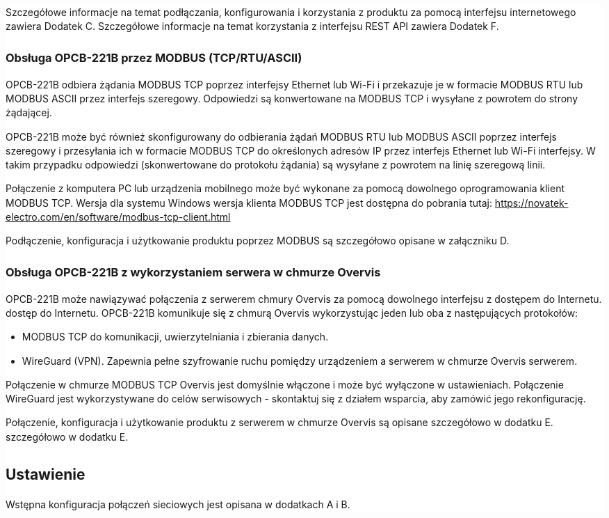 Szczegółowe informacje na temat podłączania, konfigurowania i korzystania z produktu za pomocą interfejsu internetowego zawiera Dodatek
C. Szczegółowe informacje na temat korzystania z interfejsu REST API zawiera Dodatek F.

### Obsługa OPCB-221B przez MODBUS (TCP/RTU/ASCII)

OPCB-221B odbiera żądania MODBUS TCP poprzez interfejsy Ethernet lub Wi-Fi i przekazuje je w formacie
MODBUS RTU lub MODBUS ASCII przez interfejs szeregowy. Odpowiedzi są konwertowane na MODBUS TCP
i wysyłane z powrotem do strony żądającej.

OPCB-221B może być również skonfigurowany do odbierania żądań MODBUS RTU lub MODBUS ASCII poprzez interfejs szeregowy
i przesyłania ich w formacie MODBUS TCP do określonych adresów IP przez interfejs Ethernet lub Wi-Fi
interfejsy. W takim przypadku odpowiedzi (skonwertowane do protokołu żądania) są wysyłane z powrotem na linię szeregową
linii.

Połączenie z komputera PC lub urządzenia mobilnego może być wykonane za pomocą dowolnego oprogramowania klient MODBUS TCP. Wersja dla systemu Windows
wersja klienta MODBUS TCP jest dostępna do pobrania tutaj:
https://novatek-electro.com/en/software/modbus-tcp-client.html

Podłączenie, konfiguracja i użytkowanie produktu poprzez MODBUS są szczegółowo opisane w załączniku
D.

### Obsługa OPCB-221B z wykorzystaniem serwera w chmurze Overvis

OPCB-221B może nawiązywać połączenia z serwerem chmury Overvis za pomocą dowolnego interfejsu z dostępem do Internetu.
dostęp do Internetu. OPCB-221B komunikuje się z chmurą Overvis wykorzystując jeden lub oba z następujących protokołów:

- MODBUS TCP do komunikacji, uwierzytelniania i zbierania danych.

- WireGuard (VPN). Zapewnia pełne szyfrowanie ruchu pomiędzy urządzeniem a serwerem w chmurze Overvis
  serwerem.

Połączenie w chmurze MODBUS TCP Overvis jest domyślnie włączone i może być wyłączone w ustawieniach.
Połączenie WireGuard jest wykorzystywane do celów serwisowych - skontaktuj się z działem wsparcia, aby zamówić jego rekonfigurację.

Połączenie, konfiguracja i użytkowanie produktu z serwerem w chmurze Overvis są opisane szczegółowo w dodatku E.
szczegółowo w dodatku E.

## Ustawienie



Wstępna konfiguracja połączeń sieciowych jest opisana w dodatkach A i B.
